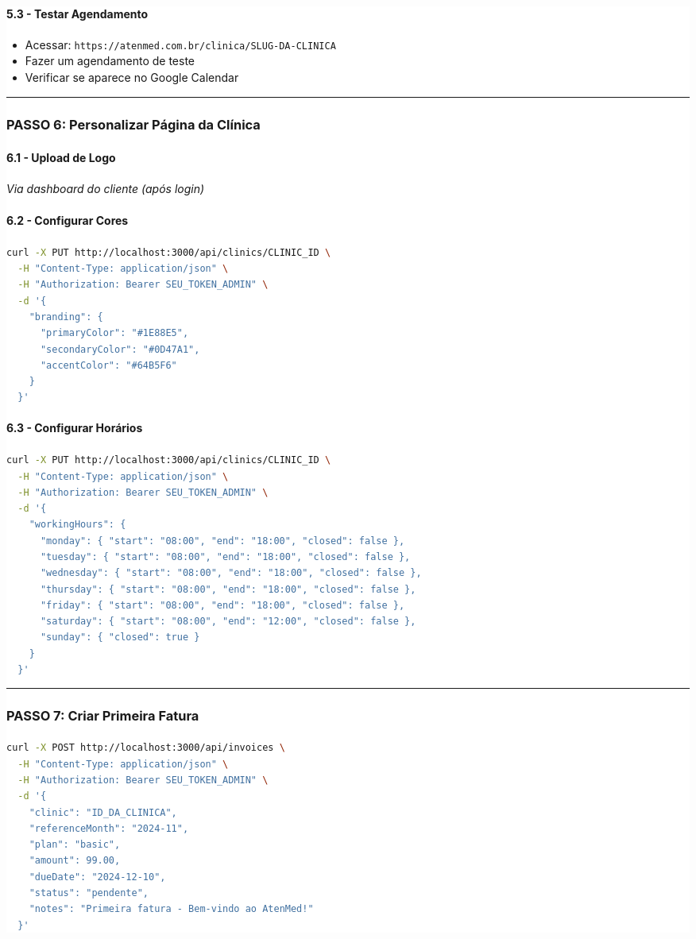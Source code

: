 #### 5.3 - Testar Agendamento
- Acessar: `https://atenmed.com.br/clinica/SLUG-DA-CLINICA`
- Fazer um agendamento de teste
- Verificar se aparece no Google Calendar

---

### **PASSO 6: Personalizar Página da Clínica**

#### 6.1 - Upload de Logo
*Via dashboard do cliente (após login)*

#### 6.2 - Configurar Cores
```bash
curl -X PUT http://localhost:3000/api/clinics/CLINIC_ID \
  -H "Content-Type: application/json" \
  -H "Authorization: Bearer SEU_TOKEN_ADMIN" \
  -d '{
    "branding": {
      "primaryColor": "#1E88E5",
      "secondaryColor": "#0D47A1",
      "accentColor": "#64B5F6"
    }
  }'
```

#### 6.3 - Configurar Horários
```bash
curl -X PUT http://localhost:3000/api/clinics/CLINIC_ID \
  -H "Content-Type: application/json" \
  -H "Authorization: Bearer SEU_TOKEN_ADMIN" \
  -d '{
    "workingHours": {
      "monday": { "start": "08:00", "end": "18:00", "closed": false },
      "tuesday": { "start": "08:00", "end": "18:00", "closed": false },
      "wednesday": { "start": "08:00", "end": "18:00", "closed": false },
      "thursday": { "start": "08:00", "end": "18:00", "closed": false },
      "friday": { "start": "08:00", "end": "18:00", "closed": false },
      "saturday": { "start": "08:00", "end": "12:00", "closed": false },
      "sunday": { "closed": true }
    }
  }'
```

---

### **PASSO 7: Criar Primeira Fatura**

```bash
curl -X POST http://localhost:3000/api/invoices \
  -H "Content-Type: application/json" \
  -H "Authorization: Bearer SEU_TOKEN_ADMIN" \
  -d '{
    "clinic": "ID_DA_CLINICA",
    "referenceMonth": "2024-11",
    "plan": "basic",
    "amount": 99.00,
    "dueDate": "2024-12-10",
    "status": "pendente",
    "notes": "Primeira fatura - Bem-vindo ao AtenMed!"
  }'
```
